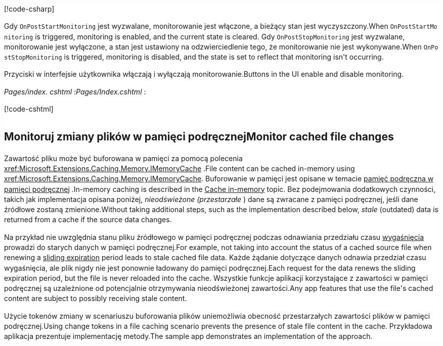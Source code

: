 [!code-csharp[](change-tokens/samples/2.x/SampleApp/Pages/Index.cshtml.cs?name=snippet2)]

<span data-ttu-id="cd818-291">Gdy `OnPostStartMonitoring` jest wyzwalane, monitorowanie jest włączone, a bieżący stan jest wyczyszczony.</span><span class="sxs-lookup"><span data-stu-id="cd818-291">When `OnPostStartMonitoring` is triggered, monitoring is enabled, and the current state is cleared.</span></span> <span data-ttu-id="cd818-292">Gdy `OnPostStopMonitoring` jest wyzwalane, monitorowanie jest wyłączone, a stan jest ustawiony na odzwierciedlenie tego, że monitorowanie nie jest wykonywane.</span><span class="sxs-lookup"><span data-stu-id="cd818-292">When `OnPostStopMonitoring` is triggered, monitoring is disabled, and the state is set to reflect that monitoring isn't occurring.</span></span>

<span data-ttu-id="cd818-293">Przyciski w interfejsie użytkownika włączają i wyłączają monitorowanie.</span><span class="sxs-lookup"><span data-stu-id="cd818-293">Buttons in the UI enable and disable monitoring.</span></span>

<span data-ttu-id="cd818-294">*Pages/index. cshtml* :</span><span class="sxs-lookup"><span data-stu-id="cd818-294">*Pages/Index.cshtml* :</span></span>

[!code-cshtml[](change-tokens/samples/2.x/SampleApp/Pages/Index.cshtml?name=snippet_Buttons)]

## <a name="monitor-cached-file-changes"></a><span data-ttu-id="cd818-295">Monitoruj zmiany plików w pamięci podręcznej</span><span class="sxs-lookup"><span data-stu-id="cd818-295">Monitor cached file changes</span></span>

<span data-ttu-id="cd818-296">Zawartość pliku może być buforowana w pamięci za pomocą polecenia <xref:Microsoft.Extensions.Caching.Memory.IMemoryCache> .</span><span class="sxs-lookup"><span data-stu-id="cd818-296">File content can be cached in-memory using <xref:Microsoft.Extensions.Caching.Memory.IMemoryCache>.</span></span> <span data-ttu-id="cd818-297">Buforowanie w pamięci jest opisane w temacie [pamięć podręczna w pamięci podręcznej](xref:performance/caching/memory) .</span><span class="sxs-lookup"><span data-stu-id="cd818-297">In-memory caching is described in the [Cache in-memory](xref:performance/caching/memory) topic.</span></span> <span data-ttu-id="cd818-298">Bez podejmowania dodatkowych czynności, takich jak implementacja opisana poniżej, *nieodświeżone (przestarzałe* ) dane są zwracane z pamięci podręcznej, jeśli dane źródłowe zostaną zmienione.</span><span class="sxs-lookup"><span data-stu-id="cd818-298">Without taking additional steps, such as the implementation described below, *stale* (outdated) data is returned from a cache if the source data changes.</span></span>

<span data-ttu-id="cd818-299">Na przykład nie uwzględnia stanu pliku źródłowego w pamięci podręcznej podczas odnawiania przedziału czasu [wygaśnięcia](xref:Microsoft.Extensions.Caching.Memory.MemoryCacheEntryOptions.SlidingExpiration) prowadzi do starych danych w pamięci podręcznej.</span><span class="sxs-lookup"><span data-stu-id="cd818-299">For example, not taking into account the status of a cached source file when renewing a [sliding expiration](xref:Microsoft.Extensions.Caching.Memory.MemoryCacheEntryOptions.SlidingExpiration) period leads to stale cached file data.</span></span> <span data-ttu-id="cd818-300">Każde żądanie dotyczące danych odnawia przedział czasu wygaśnięcia, ale plik nigdy nie jest ponownie ładowany do pamięci podręcznej.</span><span class="sxs-lookup"><span data-stu-id="cd818-300">Each request for the data renews the sliding expiration period, but the file is never reloaded into the cache.</span></span> <span data-ttu-id="cd818-301">Wszystkie funkcje aplikacji korzystające z zawartości w pamięci podręcznej są uzależnione od potencjalnie otrzymywania nieodświeżonej zawartości.</span><span class="sxs-lookup"><span data-stu-id="cd818-301">Any app features that use the file's cached content are subject to possibly receiving stale content.</span></span>

<span data-ttu-id="cd818-302">Użycie tokenów zmiany w scenariuszu buforowania plików uniemożliwia obecność przestarzałych zawartości plików w pamięci podręcznej.</span><span class="sxs-lookup"><span data-stu-id="cd818-302">Using change tokens in a file caching scenario prevents the presence of stale file content in the cache.</span></span> <span data-ttu-id="cd818-303">Przykładowa aplikacja prezentuje implementację metody.</span><span class="sxs-lookup"><span data-stu-id="cd818-303">The sample app demonstrates an implementation of the approach.</span></span>
